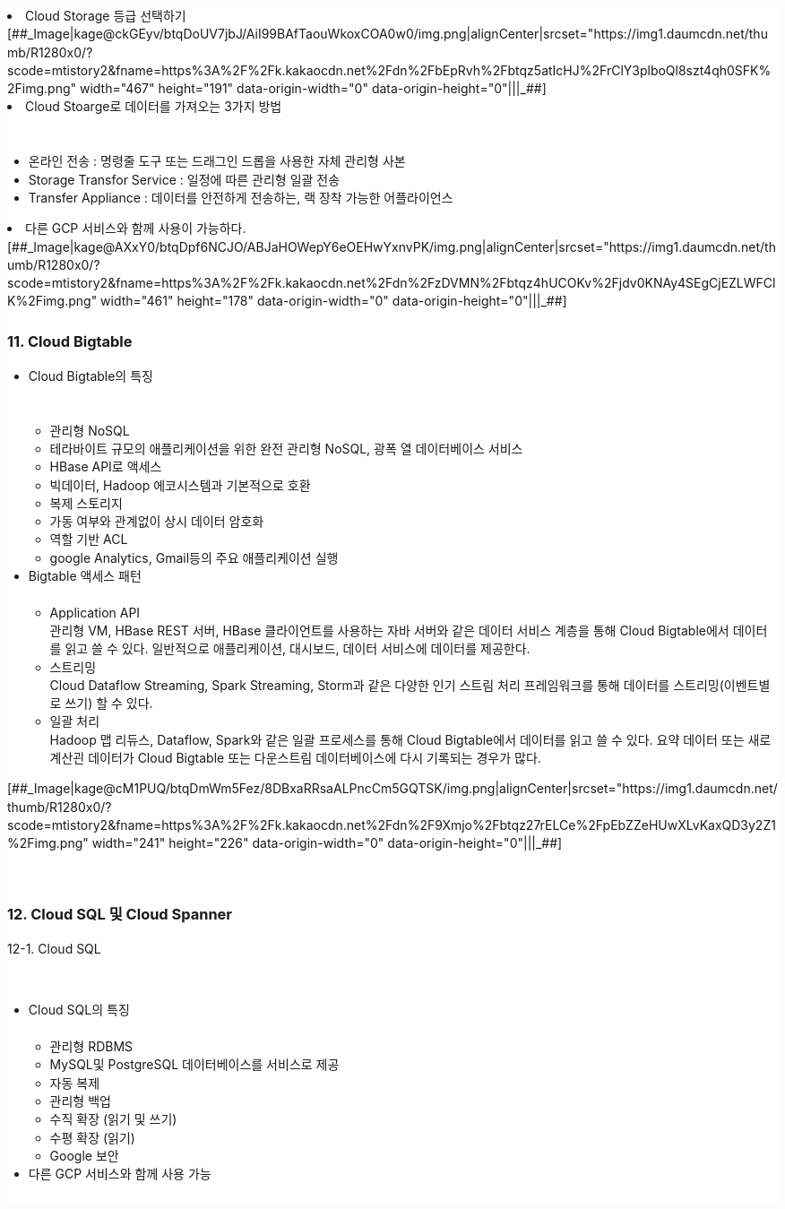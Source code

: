 <li>Cloud Storage 등급 선택하기[##_Image|kage@ckGEyv/btqDoUV7jbJ/AiI99BAfTaouWkoxCOA0w0/img.png|alignCenter|srcset="https://img1.daumcdn.net/thumb/R1280x0/?scode=mtistory2&amp;fname=https%3A%2F%2Fk.kakaocdn.net%2Fdn%2FbEpRvh%2Fbtqz5atIcHJ%2FrClY3plboQl8szt4qh0SFK%2Fimg.png" width="467" height="191" data-origin-width="0" data-origin-height="0"|||_##]</li>
<li>Cloud Stoarge로 데이터를 가져오는 3가지 방법<br /><br /><br />
<ul>
<li>온라인 전송 : 명령줄 도구 또는 드래그인 드롭을 사용한 자체 관리형 사본</li>
<li>Storage Transfor Service : 일정에 따른 관리형 일괄 전송</li>
<li>Transfer Appliance : 데이터를 안전하게 전송하는, 랙 장착 가능한 어플라이언스</li>
</ul>
</li>
<li>다른 GCP 서비스와 함께 사용이 가능하다.<br />[##_Image|kage@AXxY0/btqDpf6NCJO/ABJaHOWepY6eOEHwYxnvPK/img.png|alignCenter|srcset="https://img1.daumcdn.net/thumb/R1280x0/?scode=mtistory2&amp;fname=https%3A%2F%2Fk.kakaocdn.net%2Fdn%2FzDVMN%2Fbtqz4hUCOKv%2Fjdv0KNAy4SEgCjEZLWFClK%2Fimg.png" width="461" height="178" data-origin-width="0" data-origin-height="0"|||_##]</li>
</ul>
<h3>11. Cloud Bigtable</h3>
<ul>
<li>Cloud Bigtable의 특징<br /><br /><br />
<ul>
<li>관리형 NoSQL</li>
<li>테라바이트 규모의 애플리케이션을 위한 완전 관리형 NoSQL, 광폭 열 데이터베이스 서비스</li>
<li>HBase API로 액세스</li>
<li>빅데이터, Hadoop 에코시스템과 기본적으로 호환</li>
<li>복제 스토리지</li>
<li>가동 여부와 관계없이 상시 데이터 암호화</li>
<li>역할 기반 ACL</li>
<li>google Analytics, Gmail등의 주요 애플리케이션 실행</li>
</ul>
</li>
<li>Bigtable 액세스 패턴<br /><br />
<ul>
<li>Application API<br />관리형 VM, HBase REST 서버, HBase 클라이언트를 사용하는 자바 서버와 같은 데이터 서비스 계층을 통해 Cloud Bigtable에서 데이터를 읽고 쓸 수 있다. 일반적으로 애플리케이션, 대시보드, 데이터 서비스에 데이터를 제공한다.</li>
<li>스트리밍<br />Cloud Dataflow Streaming, Spark Streaming, Storm과 같은 다양한 인기 스트림 처리 프레임워크를 통해 데이터를 스트리밍(이벤트별로 쓰기) 할 수 있다.</li>
<li>일괄 처리<br />Hadoop 맵 리듀스, Dataflow, Spark와 같은 일괄 프로세스를 통해 Cloud Bigtable에서 데이터를 읽고 쓸 수 있다. 요약 데이터 또는 새로 계산괸 데이터가 Cloud Bigtable 또는 다운스트림 데이터베이스에 다시 기록되는 경우가 많다.</li>
</ul>
</li>
</ul>
<p>[##_Image|kage@cM1PUQ/btqDmWm5Fez/8DBxaRRsaALPncCm5GQTSK/img.png|alignCenter|srcset="https://img1.daumcdn.net/thumb/R1280x0/?scode=mtistory2&amp;fname=https%3A%2F%2Fk.kakaocdn.net%2Fdn%2F9Xmjo%2Fbtqz27rELCe%2FpEbZZeHUwXLvKaxQD3y2Z1%2Fimg.png" width="241" height="226" data-origin-width="0" data-origin-height="0"|||_##]</p>
<p>&nbsp;</p>
<h3>12. Cloud SQL 및 Cloud Spanner</h3>
<p>12-1. Cloud SQL</p>
<p>&nbsp;</p>
<ul>
<li>Cloud SQL의 특징<br /><br />
<ul>
<li>관리형 RDBMS</li>
<li>MySQL및 PostgreSQL 데이터베이스를 서비스로 제공</li>
<li>자동 복제</li>
<li>관리형 백업</li>
<li>수직 확장 (읽기 및 쓰기)</li>
<li>수평 확장 (읽기)</li>
<li>Google 보안</li>
</ul>
</li>
<li>다른 GCP 서비스와 함께 사용 가능<br /><br />
<ul>